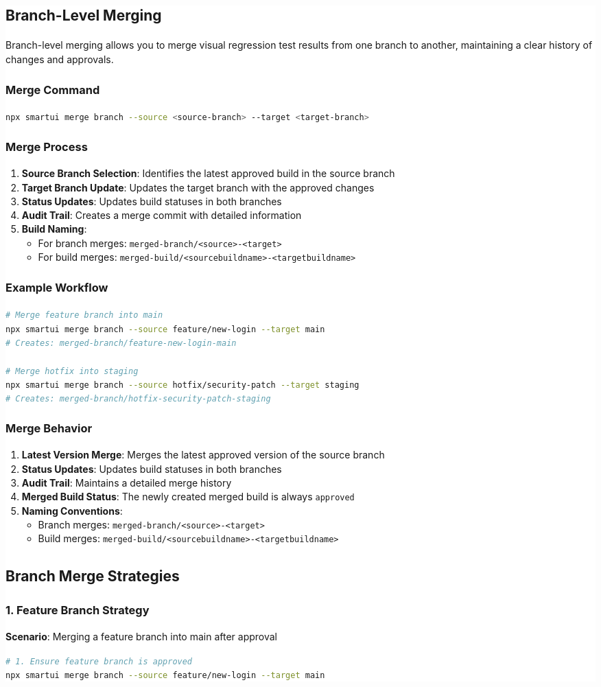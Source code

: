 ## Branch-Level Merging

Branch-level merging allows you to merge visual regression test results from one branch to another, maintaining a clear history of changes and approvals.

### Merge Command

```bash
npx smartui merge branch --source <source-branch> --target <target-branch>
```

### Merge Process

1. **Source Branch Selection**: Identifies the latest approved build in the source branch
2. **Target Branch Update**: Updates the target branch with the approved changes
3. **Status Updates**: Updates build statuses in both branches
4. **Audit Trail**: Creates a merge commit with detailed information
5. **Build Naming**: 
   - For branch merges: `merged-branch/<source>-<target>`
   - For build merges: `merged-build/<sourcebuildname>-<targetbuildname>`

### Example Workflow

```bash
# Merge feature branch into main
npx smartui merge branch --source feature/new-login --target main
# Creates: merged-branch/feature-new-login-main

# Merge hotfix into staging
npx smartui merge branch --source hotfix/security-patch --target staging
# Creates: merged-branch/hotfix-security-patch-staging
```

### Merge Behavior

1. **Latest Version Merge**: Merges the latest approved version of the source branch
2. **Status Updates**: Updates build statuses in both branches
3. **Audit Trail**: Maintains a detailed merge history
4. **Merged Build Status**: The newly created merged build is always `approved`
5. **Naming Conventions**:
   - Branch merges: `merged-branch/<source>-<target>`
   - Build merges: `merged-build/<sourcebuildname>-<targetbuildname>`

## Branch Merge Strategies

### 1. Feature Branch Strategy

**Scenario**: Merging a feature branch into main after approval

```bash
# 1. Ensure feature branch is approved
npx smartui merge branch --source feature/new-login --target main
```
